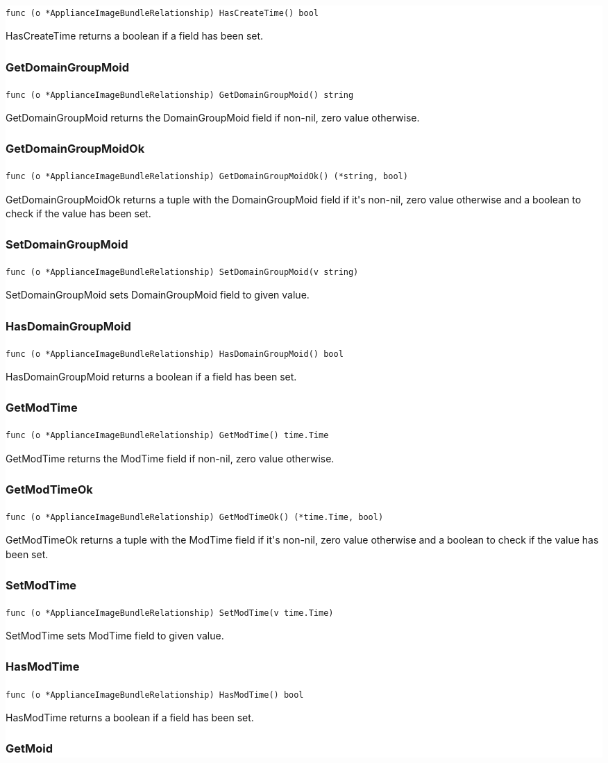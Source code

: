 `func (o *ApplianceImageBundleRelationship) HasCreateTime() bool`

HasCreateTime returns a boolean if a field has been set.

### GetDomainGroupMoid

`func (o *ApplianceImageBundleRelationship) GetDomainGroupMoid() string`

GetDomainGroupMoid returns the DomainGroupMoid field if non-nil, zero value otherwise.

### GetDomainGroupMoidOk

`func (o *ApplianceImageBundleRelationship) GetDomainGroupMoidOk() (*string, bool)`

GetDomainGroupMoidOk returns a tuple with the DomainGroupMoid field if it's non-nil, zero value otherwise
and a boolean to check if the value has been set.

### SetDomainGroupMoid

`func (o *ApplianceImageBundleRelationship) SetDomainGroupMoid(v string)`

SetDomainGroupMoid sets DomainGroupMoid field to given value.

### HasDomainGroupMoid

`func (o *ApplianceImageBundleRelationship) HasDomainGroupMoid() bool`

HasDomainGroupMoid returns a boolean if a field has been set.

### GetModTime

`func (o *ApplianceImageBundleRelationship) GetModTime() time.Time`

GetModTime returns the ModTime field if non-nil, zero value otherwise.

### GetModTimeOk

`func (o *ApplianceImageBundleRelationship) GetModTimeOk() (*time.Time, bool)`

GetModTimeOk returns a tuple with the ModTime field if it's non-nil, zero value otherwise
and a boolean to check if the value has been set.

### SetModTime

`func (o *ApplianceImageBundleRelationship) SetModTime(v time.Time)`

SetModTime sets ModTime field to given value.

### HasModTime

`func (o *ApplianceImageBundleRelationship) HasModTime() bool`

HasModTime returns a boolean if a field has been set.

### GetMoid
